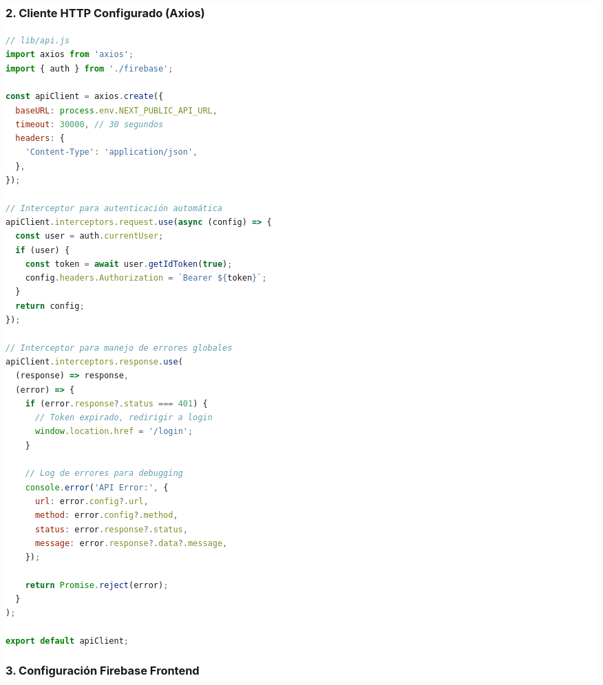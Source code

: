 ### **2. Cliente HTTP Configurado (Axios)**

```javascript
// lib/api.js
import axios from 'axios';
import { auth } from './firebase';

const apiClient = axios.create({
  baseURL: process.env.NEXT_PUBLIC_API_URL,
  timeout: 30000, // 30 segundos
  headers: {
    'Content-Type': 'application/json',
  },
});

// Interceptor para autenticación automática
apiClient.interceptors.request.use(async (config) => {
  const user = auth.currentUser;
  if (user) {
    const token = await user.getIdToken(true);
    config.headers.Authorization = `Bearer ${token}`;
  }
  return config;
});

// Interceptor para manejo de errores globales
apiClient.interceptors.response.use(
  (response) => response,
  (error) => {
    if (error.response?.status === 401) {
      // Token expirado, redirigir a login
      window.location.href = '/login';
    }
    
    // Log de errores para debugging
    console.error('API Error:', {
      url: error.config?.url,
      method: error.config?.method,
      status: error.response?.status,
      message: error.response?.data?.message,
    });
    
    return Promise.reject(error);
  }
);

export default apiClient;
```

### **3. Configuración Firebase Frontend**
